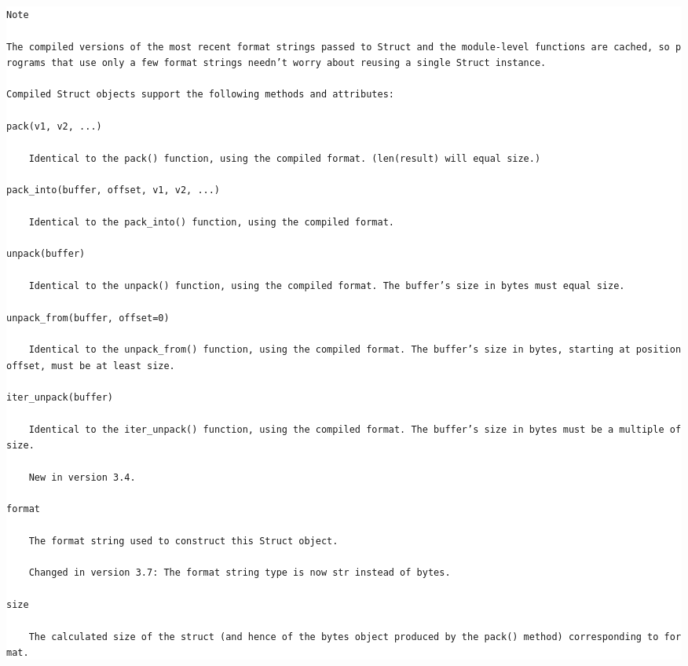    Note

    The compiled versions of the most recent format strings passed to Struct and the module-level functions are cached, so programs that use only a few format strings needn’t worry about reusing a single Struct instance.

    Compiled Struct objects support the following methods and attributes:

    pack(v1, v2, ...)

        Identical to the pack() function, using the compiled format. (len(result) will equal size.)

    pack_into(buffer, offset, v1, v2, ...)

        Identical to the pack_into() function, using the compiled format.

    unpack(buffer)

        Identical to the unpack() function, using the compiled format. The buffer’s size in bytes must equal size.

    unpack_from(buffer, offset=0)

        Identical to the unpack_from() function, using the compiled format. The buffer’s size in bytes, starting at position offset, must be at least size.

    iter_unpack(buffer)

        Identical to the iter_unpack() function, using the compiled format. The buffer’s size in bytes must be a multiple of size.

        New in version 3.4.

    format

        The format string used to construct this Struct object.

        Changed in version 3.7: The format string type is now str instead of bytes.

    size

        The calculated size of the struct (and hence of the bytes object produced by the pack() method) corresponding to format.

